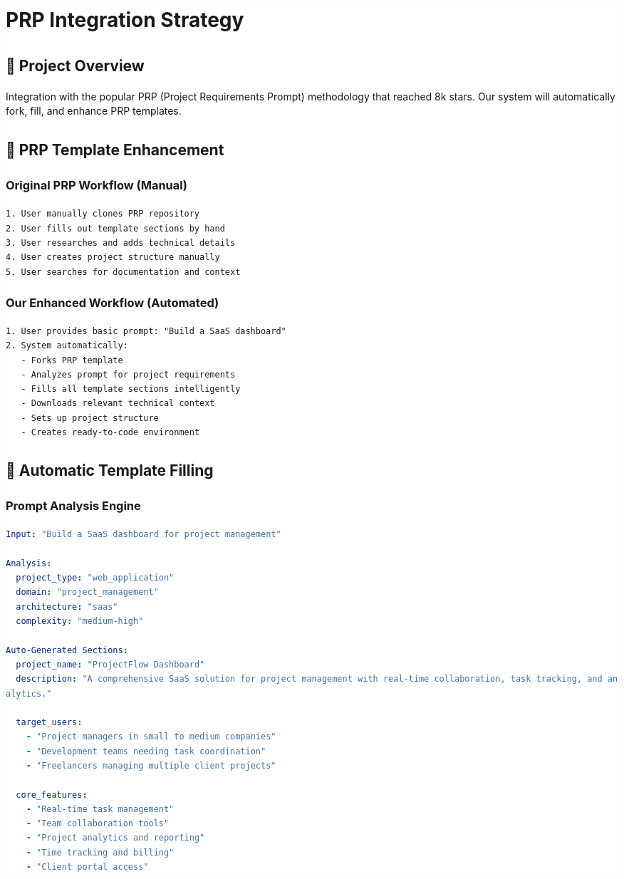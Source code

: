 # PRP Integration Strategy

## 🎯 **Project Overview**
Integration with the popular PRP (Project Requirements Prompt) methodology that reached 8k stars. Our system will automatically fork, fill, and enhance PRP templates.

## 🔗 **PRP Template Enhancement**

### **Original PRP Workflow (Manual)**
```
1. User manually clones PRP repository
2. User fills out template sections by hand
3. User researches and adds technical details
4. User creates project structure manually
5. User searches for documentation and context
```

### **Our Enhanced Workflow (Automated)**
```
1. User provides basic prompt: "Build a SaaS dashboard"
2. System automatically:
   - Forks PRP template
   - Analyzes prompt for project requirements
   - Fills all template sections intelligently
   - Downloads relevant technical context
   - Sets up project structure
   - Creates ready-to-code environment
```

## 🤖 **Automatic Template Filling**

### **Prompt Analysis Engine**
```yaml
Input: "Build a SaaS dashboard for project management"

Analysis:
  project_type: "web_application"
  domain: "project_management"
  architecture: "saas"
  complexity: "medium-high"
  
Auto-Generated Sections:
  project_name: "ProjectFlow Dashboard"
  description: "A comprehensive SaaS solution for project management with real-time collaboration, task tracking, and analytics."
  
  target_users:
    - "Project managers in small to medium companies"
    - "Development teams needing task coordination"
    - "Freelancers managing multiple client projects"
  
  core_features:
    - "Real-time task management"
    - "Team collaboration tools"
    - "Project analytics and reporting"
    - "Time tracking and billing"
    - "Client portal access"
```
